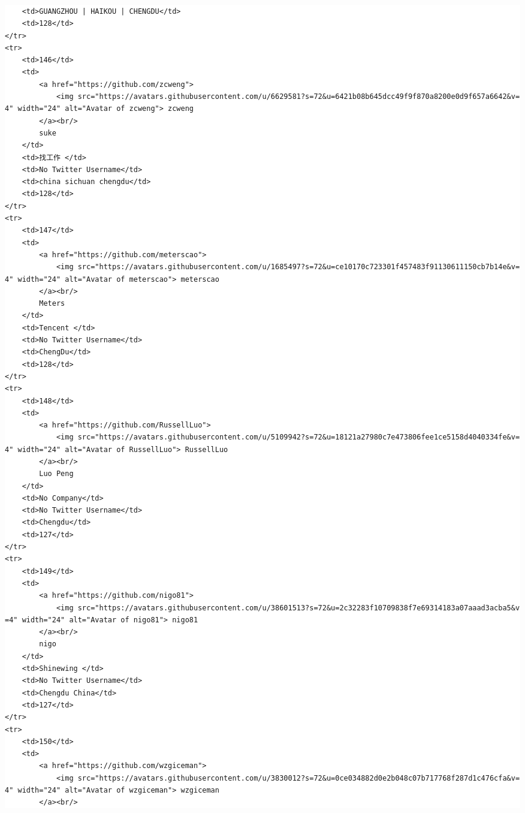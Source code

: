 		<td>GUANGZHOU | HAIKOU | CHENGDU</td>
		<td>128</td>
	</tr>
	<tr>
		<td>146</td>
		<td>
			<a href="https://github.com/zcweng">
				<img src="https://avatars.githubusercontent.com/u/6629581?s=72&u=6421b08b645dcc49f9f870a8200e0d9f657a6642&v=4" width="24" alt="Avatar of zcweng"> zcweng
			</a><br/>
			suke
		</td>
		<td>找工作 </td>
		<td>No Twitter Username</td>
		<td>china sichuan chengdu</td>
		<td>128</td>
	</tr>
	<tr>
		<td>147</td>
		<td>
			<a href="https://github.com/meterscao">
				<img src="https://avatars.githubusercontent.com/u/1685497?s=72&u=ce10170c723301f457483f91130611150cb7b14e&v=4" width="24" alt="Avatar of meterscao"> meterscao
			</a><br/>
			Meters
		</td>
		<td>Tencent </td>
		<td>No Twitter Username</td>
		<td>ChengDu</td>
		<td>128</td>
	</tr>
	<tr>
		<td>148</td>
		<td>
			<a href="https://github.com/RussellLuo">
				<img src="https://avatars.githubusercontent.com/u/5109942?s=72&u=18121a27980c7e473806fee1ce5158d4040334fe&v=4" width="24" alt="Avatar of RussellLuo"> RussellLuo
			</a><br/>
			Luo Peng
		</td>
		<td>No Company</td>
		<td>No Twitter Username</td>
		<td>Chengdu</td>
		<td>127</td>
	</tr>
	<tr>
		<td>149</td>
		<td>
			<a href="https://github.com/nigo81">
				<img src="https://avatars.githubusercontent.com/u/38601513?s=72&u=2c32283f10709838f7e69314183a07aaad3acba5&v=4" width="24" alt="Avatar of nigo81"> nigo81
			</a><br/>
			nigo
		</td>
		<td>Shinewing </td>
		<td>No Twitter Username</td>
		<td>Chengdu China</td>
		<td>127</td>
	</tr>
	<tr>
		<td>150</td>
		<td>
			<a href="https://github.com/wzgiceman">
				<img src="https://avatars.githubusercontent.com/u/3830012?s=72&u=0ce034882d0e2b048c07b717768f287d1c476cfa&v=4" width="24" alt="Avatar of wzgiceman"> wzgiceman
			</a><br/>